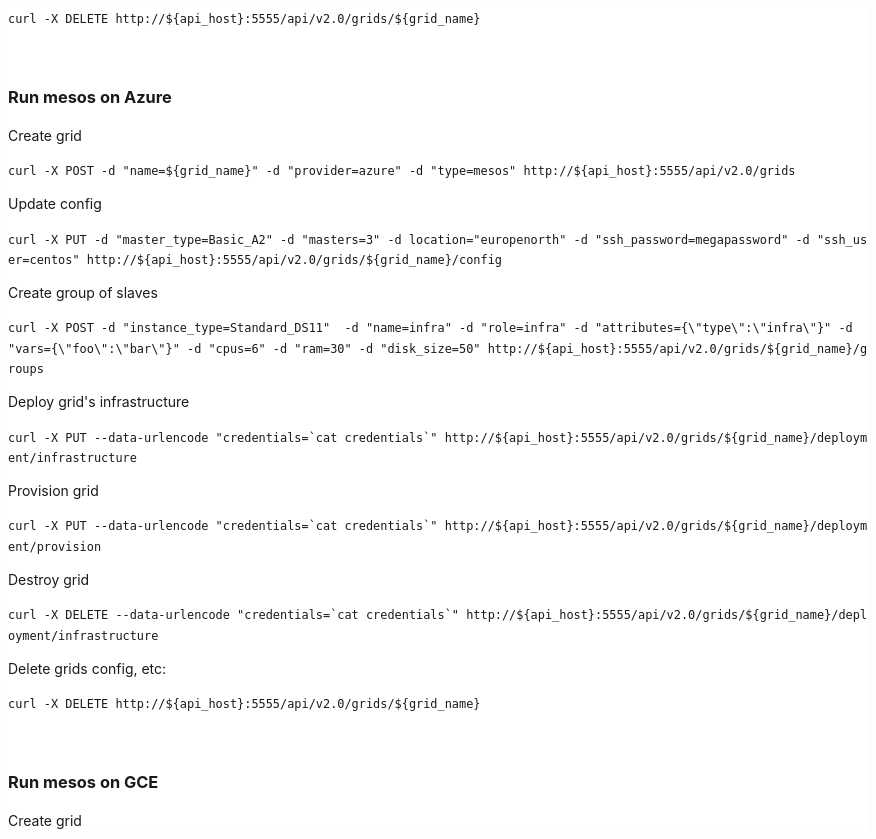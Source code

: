 ~~~~~~~~~~~~~~~~~~~~~~~~~~~~~~~~~~~~~~~~~~~~~~~~~~~~~~~~~~~~~~~~~~~~~~~~~~~~~~~~
curl -X DELETE http://${api_host}:5555/api/v2.0/grids/${grid_name}
~~~~~~~~~~~~~~~~~~~~~~~~~~~~~~~~~~~~~~~~~~~~~~~~~~~~~~~~~~~~~~~~~~~~~~~~~~~~~~~~

 

### Run mesos on Azure

Create grid

~~~~~~~~~~~~~~~~~~~~~~~~~~~~~~~~~~~~~~~~~~~~~~~~~~~~~~~~~~~~~~~~~~~~~~~~~~~~~~~~
curl -X POST -d "name=${grid_name}" -d "provider=azure" -d "type=mesos" http://${api_host}:5555/api/v2.0/grids
~~~~~~~~~~~~~~~~~~~~~~~~~~~~~~~~~~~~~~~~~~~~~~~~~~~~~~~~~~~~~~~~~~~~~~~~~~~~~~~~

Update config

~~~~~~~~~~~~~~~~~~~~~~~~~~~~~~~~~~~~~~~~~~~~~~~~~~~~~~~~~~~~~~~~~~~~~~~~~~~~~~~~
curl -X PUT -d "master_type=Basic_A2" -d "masters=3" -d location="europenorth" -d "ssh_password=megapassword" -d "ssh_user=centos" http://${api_host}:5555/api/v2.0/grids/${grid_name}/config
~~~~~~~~~~~~~~~~~~~~~~~~~~~~~~~~~~~~~~~~~~~~~~~~~~~~~~~~~~~~~~~~~~~~~~~~~~~~~~~~

Create group of slaves

~~~~~~~~~~~~~~~~~~~~~~~~~~~~~~~~~~~~~~~~~~~~~~~~~~~~~~~~~~~~~~~~~~~~~~~~~~~~~~~~
curl -X POST -d "instance_type=Standard_DS11"  -d "name=infra" -d "role=infra" -d "attributes={\"type\":\"infra\"}" -d "vars={\"foo\":\"bar\"}" -d "cpus=6" -d "ram=30" -d "disk_size=50" http://${api_host}:5555/api/v2.0/grids/${grid_name}/groups
~~~~~~~~~~~~~~~~~~~~~~~~~~~~~~~~~~~~~~~~~~~~~~~~~~~~~~~~~~~~~~~~~~~~~~~~~~~~~~~~

Deploy grid's infrastructure

~~~~~~~~~~~~~~~~~~~~~~~~~~~~~~~~~~~~~~~~~~~~~~~~~~~~~~~~~~~~~~~~~~~~~~~~~~~~~~~~
curl -X PUT --data-urlencode "credentials=`cat credentials`" http://${api_host}:5555/api/v2.0/grids/${grid_name}/deployment/infrastructure
~~~~~~~~~~~~~~~~~~~~~~~~~~~~~~~~~~~~~~~~~~~~~~~~~~~~~~~~~~~~~~~~~~~~~~~~~~~~~~~~

Provision grid

~~~~~~~~~~~~~~~~~~~~~~~~~~~~~~~~~~~~~~~~~~~~~~~~~~~~~~~~~~~~~~~~~~~~~~~~~~~~~~~~
curl -X PUT --data-urlencode "credentials=`cat credentials`" http://${api_host}:5555/api/v2.0/grids/${grid_name}/deployment/provision
~~~~~~~~~~~~~~~~~~~~~~~~~~~~~~~~~~~~~~~~~~~~~~~~~~~~~~~~~~~~~~~~~~~~~~~~~~~~~~~~

Destroy grid

~~~~~~~~~~~~~~~~~~~~~~~~~~~~~~~~~~~~~~~~~~~~~~~~~~~~~~~~~~~~~~~~~~~~~~~~~~~~~~~~
curl -X DELETE --data-urlencode "credentials=`cat credentials`" http://${api_host}:5555/api/v2.0/grids/${grid_name}/deployment/infrastructure
~~~~~~~~~~~~~~~~~~~~~~~~~~~~~~~~~~~~~~~~~~~~~~~~~~~~~~~~~~~~~~~~~~~~~~~~~~~~~~~~

Delete grids config, etc:

~~~~~~~~~~~~~~~~~~~~~~~~~~~~~~~~~~~~~~~~~~~~~~~~~~~~~~~~~~~~~~~~~~~~~~~~~~~~~~~~
curl -X DELETE http://${api_host}:5555/api/v2.0/grids/${grid_name}
~~~~~~~~~~~~~~~~~~~~~~~~~~~~~~~~~~~~~~~~~~~~~~~~~~~~~~~~~~~~~~~~~~~~~~~~~~~~~~~~

 

### Run mesos on GCE

Create grid
